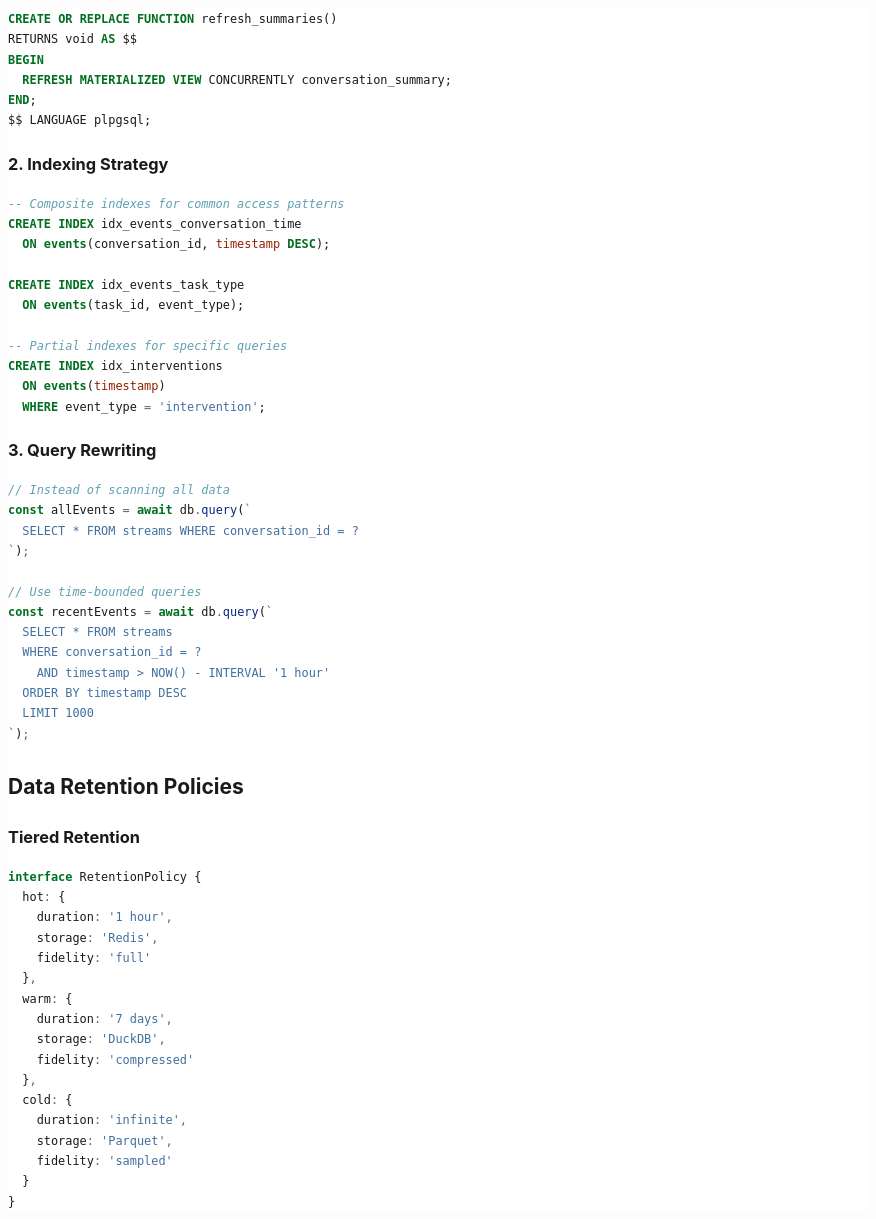 ```sql
CREATE OR REPLACE FUNCTION refresh_summaries()
RETURNS void AS $$
BEGIN
  REFRESH MATERIALIZED VIEW CONCURRENTLY conversation_summary;
END;
$$ LANGUAGE plpgsql;
```

### 2. Indexing Strategy

```sql
-- Composite indexes for common access patterns
CREATE INDEX idx_events_conversation_time 
  ON events(conversation_id, timestamp DESC);

CREATE INDEX idx_events_task_type 
  ON events(task_id, event_type);

-- Partial indexes for specific queries
CREATE INDEX idx_interventions 
  ON events(timestamp) 
  WHERE event_type = 'intervention';
```

### 3. Query Rewriting

```typescript
// Instead of scanning all data
const allEvents = await db.query(`
  SELECT * FROM streams WHERE conversation_id = ?
`);

// Use time-bounded queries
const recentEvents = await db.query(`
  SELECT * FROM streams 
  WHERE conversation_id = ? 
    AND timestamp > NOW() - INTERVAL '1 hour'
  ORDER BY timestamp DESC
  LIMIT 1000
`);
```

## Data Retention Policies

### Tiered Retention
```typescript
interface RetentionPolicy {
  hot: {
    duration: '1 hour',
    storage: 'Redis',
    fidelity: 'full'
  },
  warm: {
    duration: '7 days',
    storage: 'DuckDB',
    fidelity: 'compressed'
  },
  cold: {
    duration: 'infinite',
    storage: 'Parquet',
    fidelity: 'sampled'
  }
}
```
